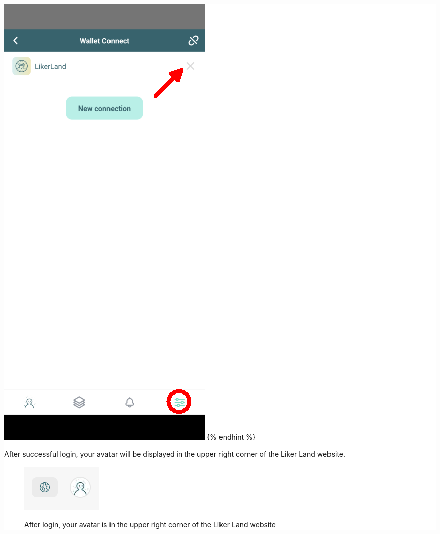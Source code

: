 <img src="../../../.gitbook/assets/Liker Land app Wallet Connect.png" alt="" data-size="original">
{% endhint %}

After successful login, your avatar will be displayed in the upper right corner of the Liker Land website.

<figure><img src="../../../.gitbook/assets/Buy NFT 6 success.png" alt=""><figcaption><p>After login, your avatar is in the upper right corner of the Liker Land website</p></figcaption></figure>
